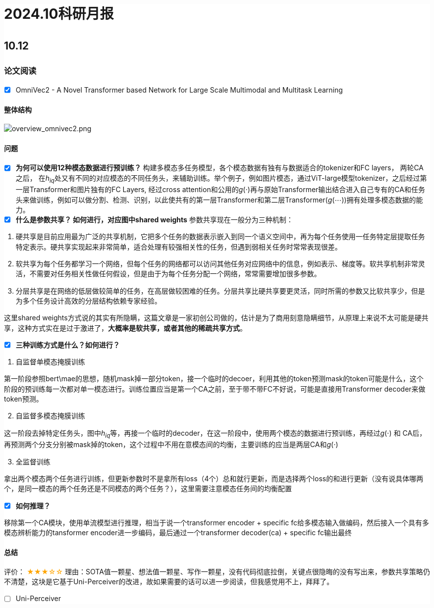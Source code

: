 # 2024.10科研月报
## 10.12
### 论文阅读
- [x]  OmniVec2 - A Novel Transformer based Network for Large Scale Multimodal and Multitask Learning
#### 整体结构
![overview_omnivec2.png](/overview_omnivec2.png)
#### 问题
- [x] **为何可以使用12种模态数据进行预训练？**
构建多模态多任务模型，各个模态数据有独有与数据适合的tokenizer和FC layers， 两轮CA之后， 在$h_{iq}$处又有不同的对应模态的不同任务头，来辅助训练。举个例子，例如图片模态，通过ViT-large模型tokenizer，之后经过第一层Transformer和图片独有的FC Layers, 经过cross attention和公用的$g(\cdot)$再与原始Transformer输出结合进入自己专有的CA和任务头来做训练，例如可以做分割、检测、识别，以此使共有的第一层Transformer和第二层Transformer($g(\cdots)$)拥有处理多模态数据的能力。
- [x] **什么是参数共享？ 如何进行，对应图中shared weights**
参数共享现在一般分为三种机制：

1. 硬共享是目前应用最为广泛的共享机制，它把多个任务的数据表示嵌入到同一个语义空间中，再为每个任务使用一任务特定层提取任务特定表示。硬共享实现起来非常简单，适合处理有较强相关性的任务，但遇到弱相关任务时常常表现很差。

2. 软共享为每个任务都学习一个网络，但每个任务的网络都可以访问其他任务对应网络中的信息，例如表示、梯度等。软共享机制非常灵活，不需要对任务相关性做任何假设，但是由于为每个任务分配一个网络，常常需要增加很多参数。

3. 分层共享是在网络的低层做较简单的任务，在高层做较困难的任务。分层共享比硬共享要更灵活，同时所需的参数又比软共享少，但是为多个任务设计高效的分层结构依赖专家经验。

这里shared weights方式说的其实有所隐瞒，这篇文章是一家初创公司做的，估计是为了商用刻意隐瞒细节，从原理上来说不太可能是硬共享，这种方式实在是过于激进了，**大概率是软共享，或者其他的稀疏共享方式**。
- [x] **三种训练方式是什么？如何进行？**

1. 自监督单模态掩膜训练

第一阶段参照bert\mae的思想，随机mask掉一部分token，接一个临时的decoer，利用其他的token预测mask的token可能是什么，这个阶段的预训练每一次都对单一模态进行。训练位置应当是第一个CA之前，至于带不带FC不好说，可能是直接用Transformer decoder来做token预测。

2. 自监督多模态掩膜训练

这一阶段去掉特定任务头，图中$h_{iq}$等，再接一个临时的decoder，在这一阶段中，使用两个模态的数据进行预训练，再经过$g(\cdot)$ 和 CA后，再预测两个分支分别被mask掉的token，这个过程中不用在意模态间的均衡，主要训练的应当是两层CA和$g(\cdot)$

3. 全监督训练

拿出两个模态两个任务进行训练，但更新参数时不是拿所有loss（4个）总和就行更新，而是选择两个loss的和进行更新（没有说具体哪两个，是同一模态的两个任务还是不同模态的两个任务？），这里需要注意模态任务间的均衡配置

- [x] **如何推理？**

移除第一个CA模块，使用单流模型进行推理，相当于说一个transformer encoder + specific fc给多模态输入做编码，然后接入一个具有多模态辨析能力的tansformer encoder进一步编码，最后通过一个transformer decoder(ca) + specific fc输出最终
#### 总结
评价： <span style="color: orange;">&#9733;&#9733;&#9733;&#9734;&#9734;</span> 
理由：SOTA值一颗星、想法值一颗星、写作一颗星，没有代码彻底拉倒，关键点很隐晦的没有写出来，参数共享策略仍不清楚，这块是它基于Uni-Perceiver的改进，故如果需要的话可以进一步阅读，但我感觉用不上，拜拜了。
- [ ] Uni-Perceiver
